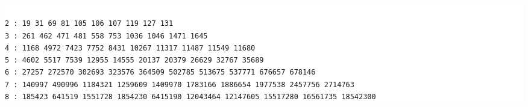 ```txt

2 : 19 31 69 81 105 106 107 119 127 131
3 : 261 462 471 481 558 753 1036 1046 1471 1645
4 : 1168 4972 7423 7752 8431 10267 11317 11487 11549 11680
5 : 4602 5517 7539 12955 14555 20137 20379 26629 32767 35689
6 : 27257 272570 302693 323576 364509 502785 513675 537771 676657 678146
7 : 140997 490996 1184321 1259609 1409970 1783166 1886654 1977538 2457756 2714763
8 : 185423 641519 1551728 1854230 6415190 12043464 12147605 15517280 16561735 18542300

```

